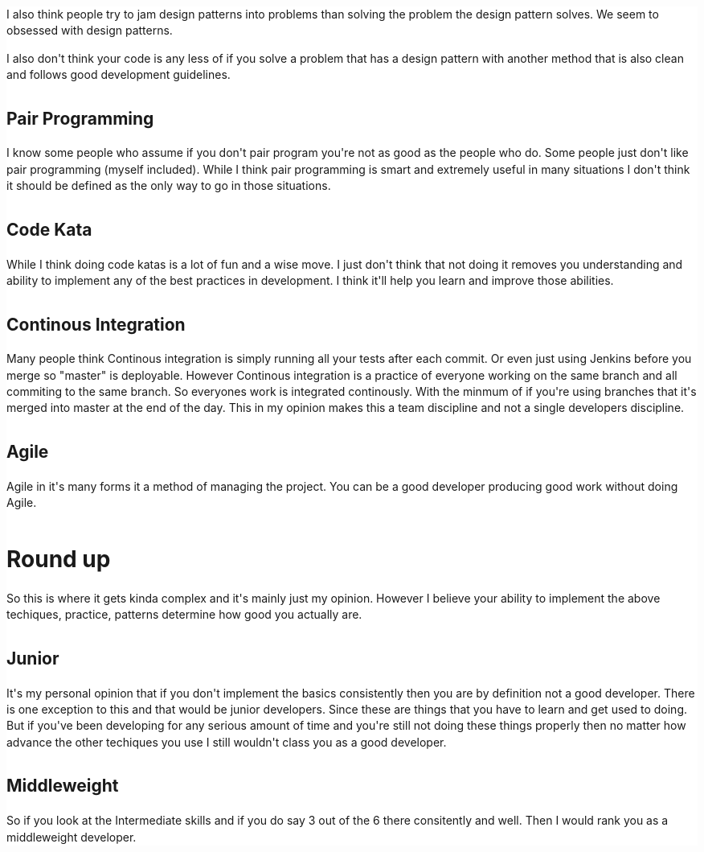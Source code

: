 I also think people try to jam design patterns into problems than solving the problem the design pattern solves. We seem to obsessed with design patterns.

I also don't think your code is any less of if you solve a problem that has a design pattern with another method that is also clean and follows good development guidelines.

## Pair Programming

I know some people who assume if you don't pair program you're not as good as the people who do. Some people just don't like pair programming (myself included). While I think pair programming is smart and extremely useful in many situations I don't think it should be defined as the only way to go in those situations.

## Code Kata

While I think doing code katas is a lot of fun and a wise move. I just don't think that not doing it removes you understanding and ability to implement any of the best practices in development. I think it'll help you learn and improve those abilities.

## Continous Integration

Many people think Continous integration is simply running all your tests after each commit. Or even just using Jenkins before you merge so "master" is deployable. However Continous integration is a practice of everyone working on the same branch and all commiting to the same branch. So everyones work is integrated continously. With the minmum of if you're using branches that it's merged into master at the end of the day. This in my opinion makes this a team discipline and not a single developers discipline.

## Agile

Agile in it's many forms it a method of managing the project. You can be a good developer producing good work without doing Agile.

# Round up

So this is where it gets kinda complex and it's mainly just my opinion. However I believe your ability to implement the above techiques, practice, patterns determine how good you actually are.

## Junior

It's my personal opinion that if you don't implement the basics consistently then you are by definition not a good developer. There is one exception to this and that would be junior developers. Since these are things that you have to learn and get used to doing. But if you've been developing for any serious amount of time and you're still not doing these things properly then no matter how advance the other techiques you use I still wouldn't class you as a good developer.

## Middleweight

So if you look at the Intermediate skills and if you do say 3 out of the 6 there consitently and well. Then I would rank you as a  middleweight developer.
